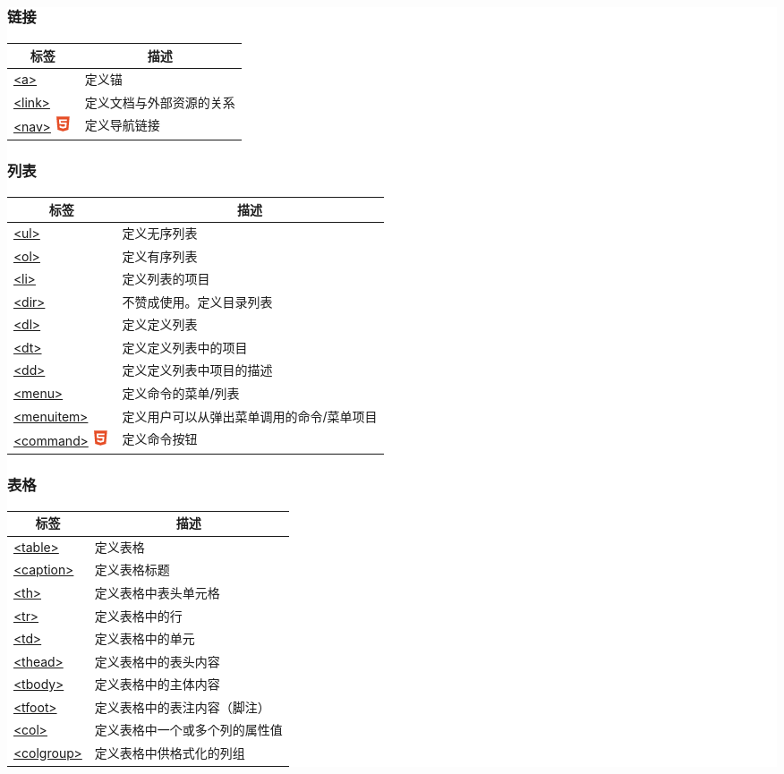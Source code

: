 ### 链接

| 标签 | 描述
|------|-----
| [&lt;a&gt;]() | 定义锚
| [&lt;link&gt;]() | 定义文档与外部资源的关系
| [&lt;nav&gt;]() ![h5](img/h5.png) | 定义导航链接

### 列表

| 标签 | 描述
|------|-----
| [&lt;ul&gt;]() | 定义无序列表
| [&lt;ol&gt;]() | 定义有序列表
| [&lt;li&gt;]() | 定义列表的项目
| [&lt;dir&gt;]() | 不赞成使用。定义目录列表
| [&lt;dl&gt;]() | 定义定义列表
| [&lt;dt&gt;]() | 定义定义列表中的项目
| [&lt;dd&gt;]() | 定义定义列表中项目的描述
| [&lt;menu&gt;]() | 定义命令的菜单/列表
| [&lt;menuitem&gt;]() | 定义用户可以从弹出菜单调用的命令/菜单项目
| [&lt;command&gt;]() ![h5](img/h5.png) | 定义命令按钮

### 表格

| 标签 | 描述
|------|-----
| [&lt;table&gt;]() | 定义表格
| [&lt;caption&gt;]() | 定义表格标题
| [&lt;th&gt;]() | 定义表格中表头单元格
| [&lt;tr&gt;]() | 定义表格中的行
| [&lt;td&gt;]() | 定义表格中的单元
| [&lt;thead&gt;]() | 定义表格中的表头内容
| [&lt;tbody&gt;]() | 定义表格中的主体内容
| [&lt;tfoot&gt;]() | 定义表格中的表注内容（脚注）
| [&lt;col&gt;]() | 定义表格中一个或多个列的属性值
| [&lt;colgroup&gt;]() | 定义表格中供格式化的列组
